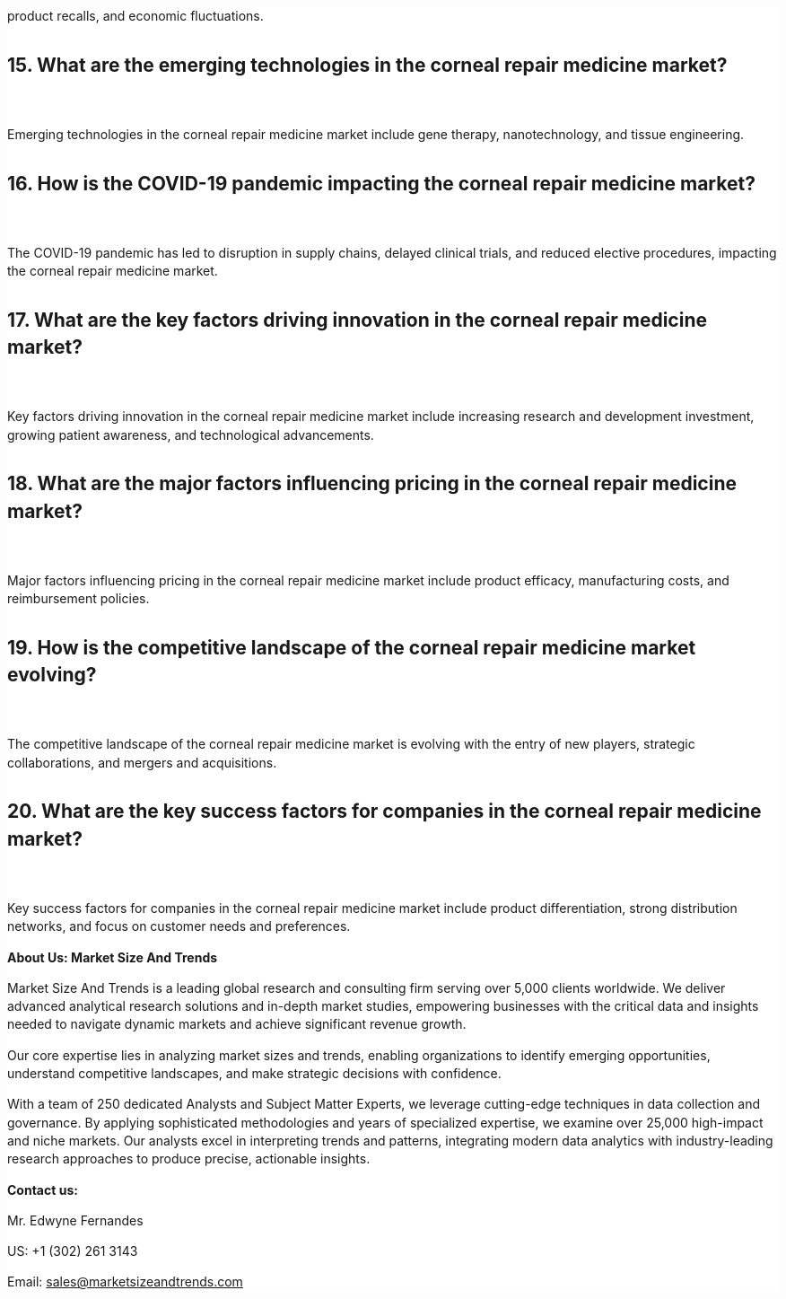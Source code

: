 product recalls, and economic fluctuations.</p><h2>15. What are the emerging technologies in the corneal repair medicine market?</h2><p>&nbsp;</p><p>Emerging technologies in the corneal repair medicine market include gene therapy, nanotechnology, and tissue engineering.</p><h2>16. How is the COVID-19 pandemic impacting the corneal repair medicine market?</h2><p>&nbsp;</p><p>The COVID-19 pandemic has led to disruption in supply chains, delayed clinical trials, and reduced elective procedures, impacting the corneal repair medicine market.</p><h2>17. What are the key factors driving innovation in the corneal repair medicine market?</h2><p>&nbsp;</p><p>Key factors driving innovation in the corneal repair medicine market include increasing research and development investment, growing patient awareness, and technological advancements.</p><h2>18. What are the major factors influencing pricing in the corneal repair medicine market?</h2><p>&nbsp;</p><p>Major factors influencing pricing in the corneal repair medicine market include product efficacy, manufacturing costs, and reimbursement policies.</p><h2>19. How is the competitive landscape of the corneal repair medicine market evolving?</h2><p>&nbsp;</p><p>The competitive landscape of the corneal repair medicine market is evolving with the entry of new players, strategic collaborations, and mergers and acquisitions.</p><h2>20. What are the key success factors for companies in the corneal repair medicine market?</h2><p>&nbsp;</p><p>Key success factors for companies in the corneal repair medicine market include product differentiation, strong distribution networks, and focus on customer needs and preferences.</p></body></html></p><p><strong>About Us:&nbsp;Market Size And Trends</strong></p><p>Market Size And Trends&nbsp;is a leading global research and consulting firm serving over 5,000 clients worldwide. We deliver advanced analytical research solutions and in-depth market studies, empowering businesses with the critical data and insights needed to navigate dynamic markets and achieve significant revenue growth.</p><p>Our core expertise lies in analyzing market sizes and trends, enabling organizations to identify emerging opportunities, understand competitive landscapes, and make strategic decisions with confidence.</p><p>With a team of 250 dedicated Analysts and Subject Matter Experts, we leverage cutting-edge techniques in data collection and governance. By applying sophisticated methodologies and years of specialized expertise, we examine over 25,000 high-impact and niche markets. Our analysts excel in interpreting trends and patterns, integrating modern data analytics with industry-leading research approaches to produce precise, actionable insights.</p><p><strong>Contact us:</strong></p><p>Mr. Edwyne Fernandes</p><p>US: +1 (302) 261 3143</p><p>Email: <a href="mailto:sales@marketsizeandtrends.com">sales@marketsizeandtrends.com</a>&nbsp;</p>
